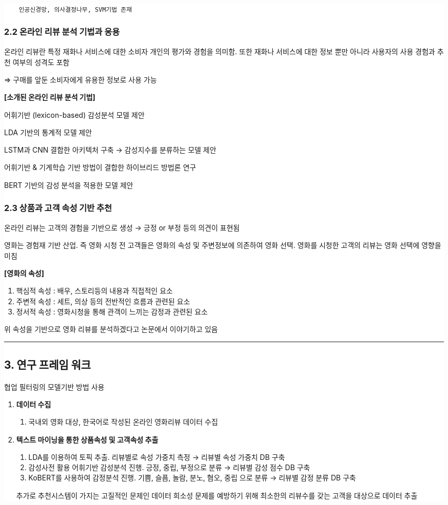         인공신경망, 의사결정나무, SVM기법 존재

### 2.2 온라인 리뷰 분석 기법과 응용

온라인 리뷰란 특정 재화나 서비스에 대한 소비자 개인의 평가와 경험을
의미함. 또한 재화나 서비스에 대한 정보 뿐만 아니라 사용자의 사용 경험과
추천 여부의 성격도 포함

⇒ 구매를 앞둔 소비자에게 유용한 정보로 사용 가능

**[소개된 온라인 리뷰 분석 기법]**

어휘기반 (lexicon-based) 감성분석 모델 제안

LDA 기반의 통계적 모델 제안

LSTM과 CNN 결합한 아키텍처 구축 → 감성지수를 분류하는 모델 제안

어휘기반 & 기계학습 기반 방법이 결합한 하이브리드 방법론 연구

BERT 기반의 감성 분석을 적용한 모델 제안

### 2.3 상품과 고객 속성 기반 추천

온라인 리뷰는 고객의 경험을 기반으로 생성 → 긍정 or 부정 등의 의견이
표현됨

영화는 경험재 기반 산업. 즉 영화 시청 전 고객들은 영화의 속성 및
주변정보에 의존하여 영화 선택. 영화를 시청한 고객의 리뷰는 영화 선택에
영향을 미침

**[영화의 속성]**

1.  핵심적 속성 : 배우, 스토리등의 내용과 직접적인 요소
2.  주변적 속성 : 세트, 의상 등의 전반적인 흐름과 관련된 요소
3.  정서적 속성 : 영화시청을 통해 관객이 느끼는 감정과 관련된 요소

위 속성을 기반으로 영화 리뷰를 분석하겠다고 논문에서 이야기하고 있음

------------------------------------------------------------------------

## 3. 연구 프레임 워크

협업 필터링의 모델기반 방법 사용

1.  **데이터 수집**

    1.  국내외 영화 대상, 한국어로 작성된 온라인 영화리뷰 데이터 수집

2.  **텍스트 마이닝을 통한 상품속성 및 고객속성 추출**

    1.  LDA를 이용하여 토픽 추출. 리뷰별로 속성 가중치 측정 → 리뷰별
        속성 가중치 DB 구축
    2.  감성사전 활용 어휘기반 감성분석 진행. 긍정, 중립, 부정으로 분류
        → 리뷰별 감성 점수 DB 구축
    3.  KoBERT를 사용하여 감정분석 진행. 기쁨, 슬픔, 놀람, 분노, 혐오,
        중립 으로 분류 → 리뷰별 감정 분류 DB 구축

    추가로 추천시스템이 가지는 고질적인 문제인 데이터 희소성 문제를
    예방하기 위해 최소한의 리뷰수를 갖는 고객을 대상으로 데이터 추출
